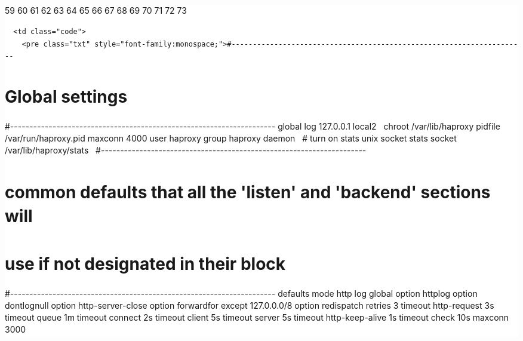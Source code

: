 59
60
61
62
63
64
65
66
67
68
69
70
71
72
73
</pre>
      </td>
      
      <td class="code">
        <pre class="txt" style="font-family:monospace;">#---------------------------------------------------------------------
# Global settings
#---------------------------------------------------------------------
global
    log         127.0.0.1 local2
&nbsp;
    chroot      /var/lib/haproxy
    pidfile     /var/run/haproxy.pid
    maxconn     4000
    user        haproxy
    group       haproxy
    daemon
&nbsp;
    # turn on stats unix socket
    stats socket /var/lib/haproxy/stats
&nbsp;
#---------------------------------------------------------------------
# common defaults that all the 'listen' and 'backend' sections will
# use if not designated in their block
#---------------------------------------------------------------------
defaults
    mode                    http
    log                     global
    option                  httplog
    option                  dontlognull
    option http-server-close
    option forwardfor       except 127.0.0.0/8
    option                  redispatch
    retries                 3
    timeout http-request    3s
    timeout queue           1m
    timeout connect         2s
    timeout client          5s
    timeout server          5s
    timeout http-keep-alive 1s
    timeout check           10s
    maxconn                 3000